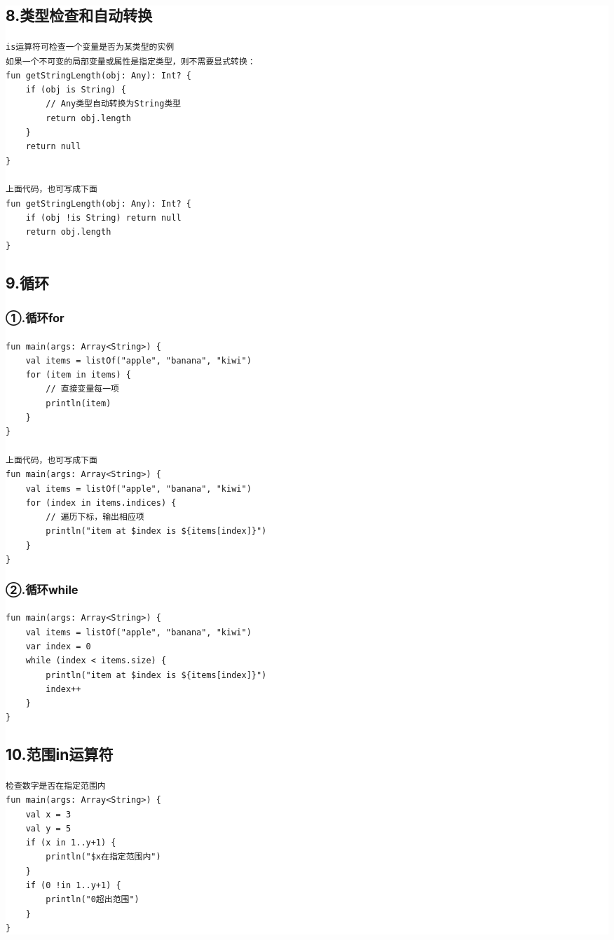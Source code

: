 ## 8.类型检查和自动转换
	is运算符可检查一个变量是否为某类型的实例
	如果一个不可变的局部变量或属性是指定类型，则不需要显式转换：
	fun getStringLength(obj: Any): Int? {
		if (obj is String) {
			// Any类型自动转换为String类型
			return obj.length
		}		
		return null
	}

	上面代码，也可写成下面
	fun getStringLength(obj: Any): Int? {
		if (obj !is String) return null
		return obj.length
	}

## 9.循环
### ①.循环for
	fun main(args: Array<String>) {
		val items = listOf("apple", "banana", "kiwi")
		for (item in items) {
			// 直接变量每一项
			println(item)
		}
	}

	上面代码，也可写成下面
	fun main(args: Array<String>) {
		val items = listOf("apple", "banana", "kiwi")
		for (index in items.indices) {
			// 遍历下标，输出相应项
			println("item at $index is ${items[index]}")
		}
	}

### ②.循环while
	fun main(args: Array<String>) {
		val items = listOf("apple", "banana", "kiwi")
		var index = 0
		while (index < items.size) {
			println("item at $index is ${items[index]}")
			index++
		}
	}

## 10.范围in运算符
	检查数字是否在指定范围内
	fun main(args: Array<String>) {
		val x = 3
		val y = 5
		if (x in 1..y+1) {
			println("$x在指定范围内")
		}
		if (0 !in 1..y+1) {
			println("0超出范围")
		}
	}
